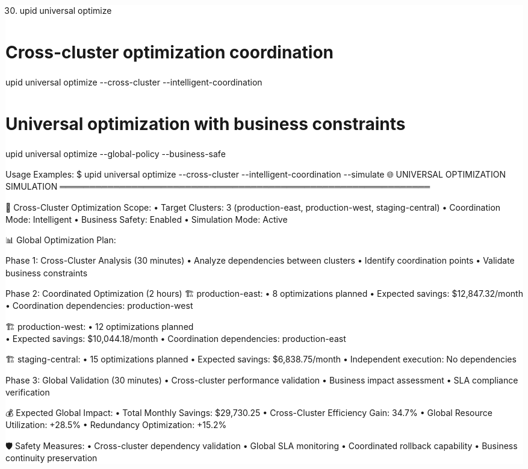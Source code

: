 30. upid universal optimize
# Cross-cluster optimization coordination
upid universal optimize --cross-cluster --intelligent-coordination

# Universal optimization with business constraints
upid universal optimize --global-policy --business-safe

Usage Examples:
$ upid universal optimize --cross-cluster --intelligent-coordination --simulate
🌐 UNIVERSAL OPTIMIZATION SIMULATION
══════════════════════════════════════════════════════════════

🎯 Cross-Cluster Optimization Scope:
   • Target Clusters: 3 (production-east, production-west, staging-central)
   • Coordination Mode: Intelligent
   • Business Safety: Enabled
   • Simulation Mode: Active

📊 Global Optimization Plan:

Phase 1: Cross-Cluster Analysis (30 minutes)
   • Analyze dependencies between clusters
   • Identify coordination points
   • Validate business constraints

Phase 2: Coordinated Optimization (2 hours)
   🏗️  production-east:
   • 8 optimizations planned
   • Expected savings: $12,847.32/month
   • Coordination dependencies: production-west

   🏗️  production-west:
   • 12 optimizations planned  
   • Expected savings: $10,044.18/month
   • Coordination dependencies: production-east

   🏗️  staging-central:
   • 15 optimizations planned
   • Expected savings: $6,838.75/month
   • Independent execution: No dependencies

Phase 3: Global Validation (30 minutes)
   • Cross-cluster performance validation
   • Business impact assessment
   • SLA compliance verification

💰 Expected Global Impact:
   • Total Monthly Savings: $29,730.25
   • Cross-Cluster Efficiency Gain: 34.7%
   • Global Resource Utilization: +28.5%
   • Redundancy Optimization: +15.2%

🛡️  Safety Measures:
   • Cross-cluster dependency validation
   • Global SLA monitoring
   • Coordinated rollback capability
   • Business continuity preservation
